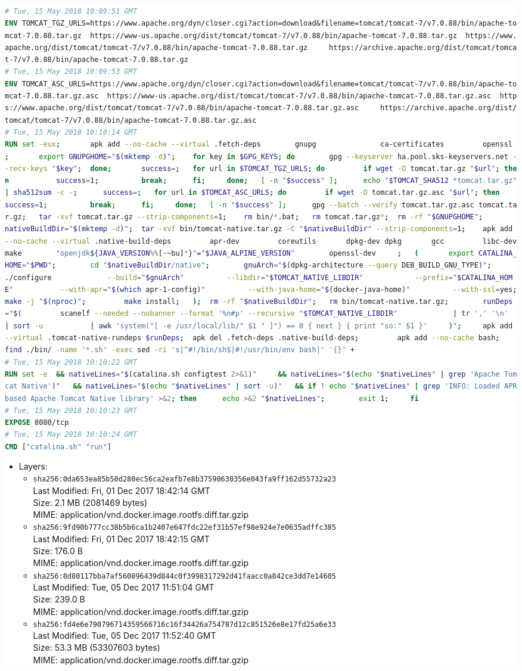 ```dockerfile
# Tue, 15 May 2018 10:09:51 GMT
ENV TOMCAT_TGZ_URLS=https://www.apache.org/dyn/closer.cgi?action=download&filename=tomcat/tomcat-7/v7.0.88/bin/apache-tomcat-7.0.88.tar.gz 	https://www-us.apache.org/dist/tomcat/tomcat-7/v7.0.88/bin/apache-tomcat-7.0.88.tar.gz 	https://www.apache.org/dist/tomcat/tomcat-7/v7.0.88/bin/apache-tomcat-7.0.88.tar.gz 	https://archive.apache.org/dist/tomcat/tomcat-7/v7.0.88/bin/apache-tomcat-7.0.88.tar.gz
# Tue, 15 May 2018 10:09:53 GMT
ENV TOMCAT_ASC_URLS=https://www.apache.org/dyn/closer.cgi?action=download&filename=tomcat/tomcat-7/v7.0.88/bin/apache-tomcat-7.0.88.tar.gz.asc 	https://www-us.apache.org/dist/tomcat/tomcat-7/v7.0.88/bin/apache-tomcat-7.0.88.tar.gz.asc 	https://www.apache.org/dist/tomcat/tomcat-7/v7.0.88/bin/apache-tomcat-7.0.88.tar.gz.asc 	https://archive.apache.org/dist/tomcat/tomcat-7/v7.0.88/bin/apache-tomcat-7.0.88.tar.gz.asc
# Tue, 15 May 2018 10:10:14 GMT
RUN set -eux; 		apk add --no-cache --virtual .fetch-deps 		gnupg 				ca-certificates 		openssl 	; 		export GNUPGHOME="$(mktemp -d)"; 	for key in $GPG_KEYS; do 		gpg --keyserver ha.pool.sks-keyservers.net --recv-keys "$key"; 	done; 		success=; 	for url in $TOMCAT_TGZ_URLS; do 		if wget -O tomcat.tar.gz "$url"; then 			success=1; 			break; 		fi; 	done; 	[ -n "$success" ]; 		echo "$TOMCAT_SHA512 *tomcat.tar.gz" | sha512sum -c -; 		success=; 	for url in $TOMCAT_ASC_URLS; do 		if wget -O tomcat.tar.gz.asc "$url"; then 			success=1; 			break; 		fi; 	done; 	[ -n "$success" ]; 		gpg --batch --verify tomcat.tar.gz.asc tomcat.tar.gz; 	tar -xvf tomcat.tar.gz --strip-components=1; 	rm bin/*.bat; 	rm tomcat.tar.gz*; 	rm -rf "$GNUPGHOME"; 		nativeBuildDir="$(mktemp -d)"; 	tar -xvf bin/tomcat-native.tar.gz -C "$nativeBuildDir" --strip-components=1; 	apk add --no-cache --virtual .native-build-deps 		apr-dev 		coreutils 		dpkg-dev dpkg 		gcc 		libc-dev 		make 		"openjdk${JAVA_VERSION%%[-~bu]*}"="$JAVA_ALPINE_VERSION" 		openssl-dev 	; 	( 		export CATALINA_HOME="$PWD"; 		cd "$nativeBuildDir/native"; 		gnuArch="$(dpkg-architecture --query DEB_BUILD_GNU_TYPE)"; 		./configure 			--build="$gnuArch" 			--libdir="$TOMCAT_NATIVE_LIBDIR" 			--prefix="$CATALINA_HOME" 			--with-apr="$(which apr-1-config)" 			--with-java-home="$(docker-java-home)" 			--with-ssl=yes; 		make -j "$(nproc)"; 		make install; 	); 	rm -rf "$nativeBuildDir"; 	rm bin/tomcat-native.tar.gz; 		runDeps="$( 		scanelf --needed --nobanner --format '%n#p' --recursive "$TOMCAT_NATIVE_LIBDIR" 			| tr ',' '\n' 			| sort -u 			| awk 'system("[ -e /usr/local/lib/" $1 " ]") == 0 { next } { print "so:" $1 }' 	)"; 	apk add --virtual .tomcat-native-rundeps $runDeps; 	apk del .fetch-deps .native-build-deps; 		apk add --no-cache bash; 	find ./bin/ -name '*.sh' -exec sed -ri 's|^#!/bin/sh$|#!/usr/bin/env bash|' '{}' +
# Tue, 15 May 2018 10:10:22 GMT
RUN set -e 	&& nativeLines="$(catalina.sh configtest 2>&1)" 	&& nativeLines="$(echo "$nativeLines" | grep 'Apache Tomcat Native')" 	&& nativeLines="$(echo "$nativeLines" | sort -u)" 	&& if ! echo "$nativeLines" | grep 'INFO: Loaded APR based Apache Tomcat Native library' >&2; then 		echo >&2 "$nativeLines"; 		exit 1; 	fi
# Tue, 15 May 2018 10:10:23 GMT
EXPOSE 8080/tcp
# Tue, 15 May 2018 10:10:24 GMT
CMD ["catalina.sh" "run"]
```

-	Layers:
	-	`sha256:0da653ea85b50d280ec56ca2eafb7e8b37590630356e043fa9ff162d55732a23`  
		Last Modified: Fri, 01 Dec 2017 18:42:14 GMT  
		Size: 2.1 MB (2081469 bytes)  
		MIME: application/vnd.docker.image.rootfs.diff.tar.gzip
	-	`sha256:9fd90b777cc38b5b6ca1b2407e647fdc22ef31b57ef98e924e7e0635adffc385`  
		Last Modified: Fri, 01 Dec 2017 18:42:15 GMT  
		Size: 176.0 B  
		MIME: application/vnd.docker.image.rootfs.diff.tar.gzip
	-	`sha256:8d80117bba7af560896439d844c0f3998317292d41faacc0a842ce3dd7e14605`  
		Last Modified: Tue, 05 Dec 2017 11:51:04 GMT  
		Size: 239.0 B  
		MIME: application/vnd.docker.image.rootfs.diff.tar.gzip
	-	`sha256:fd4e6e790796714359566716c16f34426a754787d12c851526e8e17fd25a6e33`  
		Last Modified: Tue, 05 Dec 2017 11:52:40 GMT  
		Size: 53.3 MB (53307603 bytes)  
		MIME: application/vnd.docker.image.rootfs.diff.tar.gzip
